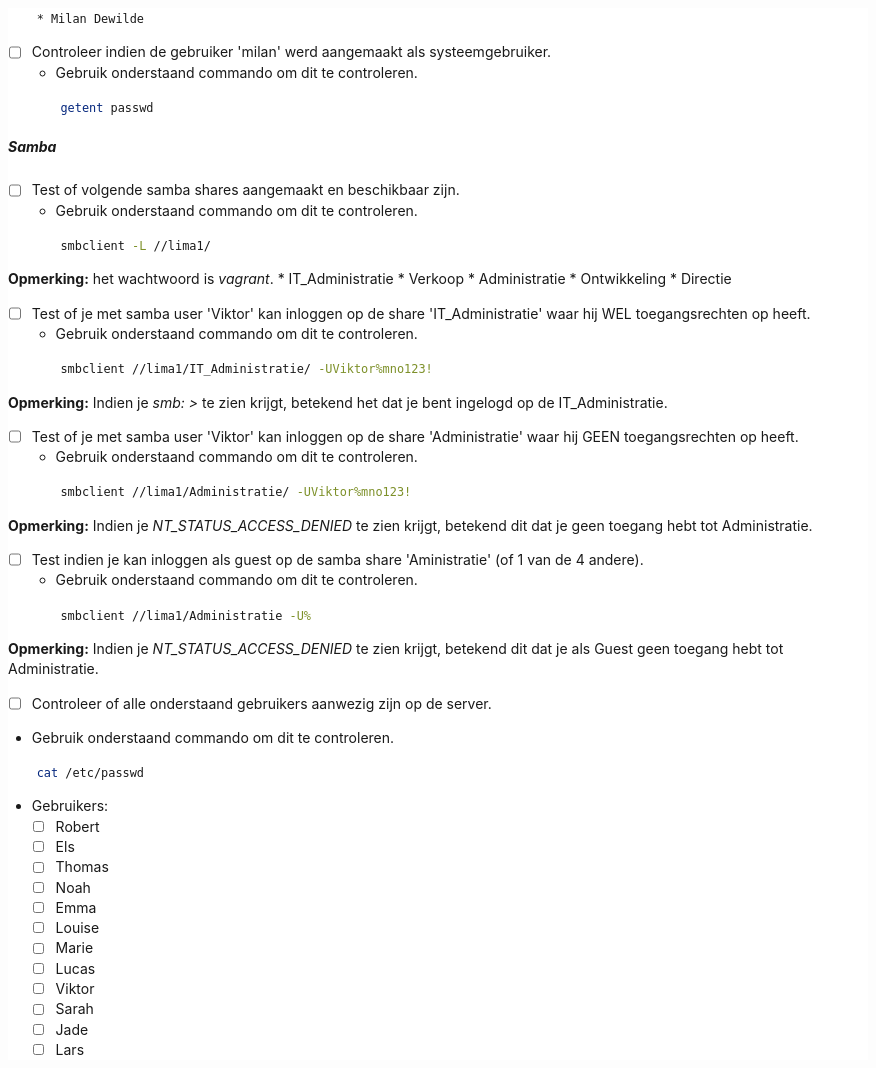         * Milan Dewilde
* [ ] Controleer indien de gebruiker 'milan' werd aangemaakt als systeemgebruiker.
    * Gebruik onderstaand commando om dit te controleren.
     ``` bash
         getent passwd
     ```

##### Samba
* [ ] Test of volgende samba shares aangemaakt en beschikbaar zijn.
    * Gebruik onderstaand commando om dit te controleren.
     ``` bash
         smbclient -L //lima1/
     ```
 **Opmerking:** het wachtwoord is *vagrant*.
    * IT_Administratie
    * Verkoop
    * Administratie
    * Ontwikkeling
    * Directie

* [ ] Test of je met samba user 'Viktor' kan inloggen op de share 'IT_Administratie' waar hij WEL toegangsrechten op heeft.
    * Gebruik onderstaand commando om dit te controleren.
     ``` bash
         smbclient //lima1/IT_Administratie/ -UViktor%mno123!
     ```
 **Opmerking:** Indien je *smb: \>* te zien krijgt, betekend het dat je bent ingelogd op de IT_Administratie.

* [ ] Test of je met samba user 'Viktor' kan inloggen op de share 'Administratie' waar hij GEEN toegangsrechten op heeft.
    * Gebruik onderstaand commando om dit te controleren.
     ``` bash
         smbclient //lima1/Administratie/ -UViktor%mno123!
     ```
 **Opmerking:**  Indien je *NT_STATUS_ACCESS_DENIED* te zien krijgt, betekend dit dat je geen toegang hebt tot Administratie.

* [ ] Test indien je kan inloggen als guest op de samba share 'Aministratie' (of 1 van de 4 andere).
    * Gebruik onderstaand commando om dit te controleren.
     ``` bash
         smbclient //lima1/Administratie -U%
     ```
 **Opmerking:**  Indien je *NT_STATUS_ACCESS_DENIED* te zien krijgt, betekend dit dat je als Guest geen toegang hebt tot Administratie.

* [ ] Controleer of alle onderstaand gebruikers aanwezig zijn op de server.
* Gebruik onderstaand commando om dit te controleren.
 ``` bash
     cat /etc/passwd
 ```
 * Gebruikers:
      * [ ] Robert
      * [ ] Els
      * [ ] Thomas
      * [ ] Noah
      * [ ] Emma
      * [ ] Louise
      * [ ] Marie
      * [ ] Lucas
      * [ ] Viktor
      * [ ] Sarah
      * [ ] Jade
      * [ ] Lars
